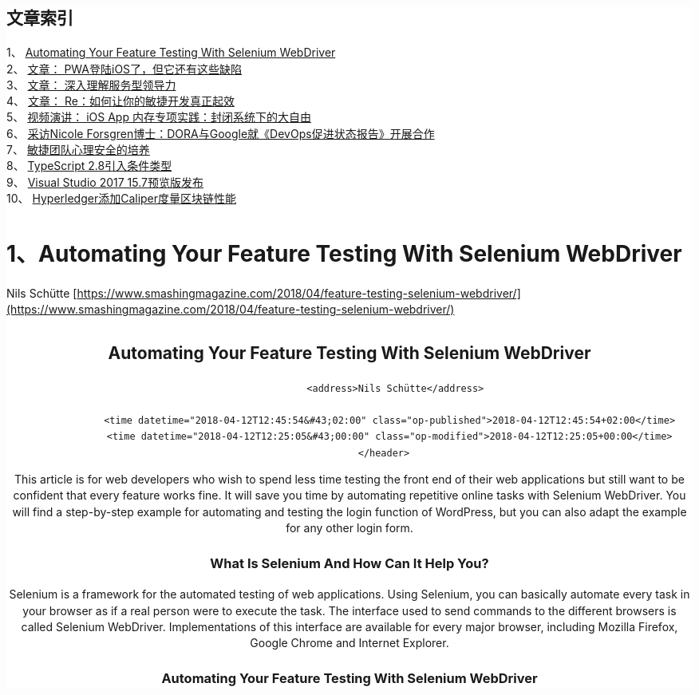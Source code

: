 ## 文章索引
1、 <a href="#1automating-your-feature-testing-with-selenium-webdriver" >Automating Your Feature Testing With Selenium WebDriver</a><br/>
2、 <a href="#2文章-pwa登陆ios了但它还有这些缺陷" >文章： PWA登陆iOS了，但它还有这些缺陷</a><br/>
3、 <a href="#3文章-深入理解服务型领导力" >文章： 深入理解服务型领导力</a><br/>
4、 <a href="#4文章-re如何让你的敏捷开发真正起效" >文章： Re：如何让你的敏捷开发真正起效</a><br/>
5、 <a href="#5视频演讲-ios-app-内存专项实践封闭系统下的大自由" >视频演讲： iOS App 内存专项实践：封闭系统下的大自由</a><br/>
6、 <a href="#6采访nicole-forsgren博士dora与google就devops促进状态报告开展合作" >采访Nicole Forsgren博士：DORA与Google就《DevOps促进状态报告》开展合作</a><br/>
7、 <a href="#7敏捷团队心理安全的培养" >敏捷团队心理安全的培养</a><br/>
8、 <a href="#8typescript-28引入条件类型" >TypeScript 2.8引入条件类型</a><br/>
9、 <a href="#9visual-studio-2017-157预览版发布" >Visual Studio 2017 15.7预览版发布</a><br/>
10、 <a href="#10hyperledger添加caliper度量区块链性能" >Hyperledger添加Caliper度量区块链性能</a><br/><h1 id="#title_0" >1、Automating Your Feature Testing With Selenium WebDriver</h1>
Nils Schütte
[https://www.smashingmagazine.com/2018/04/feature-testing-selenium-webdriver/](https://www.smashingmagazine.com/2018/04/feature-testing-selenium-webdriver/)
<html>
            <head>
              <meta charset="utf-8">
              <link rel="canonical" href="https://www.smashingmagazine.com/2018/04/feature-testing-selenium-webdriver/" />
              <title>Automating Your Feature Testing With Selenium WebDriver</title>
            </head>
            <body>
              <article>
                <header>
                  <h1>Automating Your Feature Testing With Selenium WebDriver</h1>
                  
                    
                    <address>Nils Schütte</address>
                  
                  <time datetime="2018-04-12T12:45:54&#43;02:00" class="op-published">2018-04-12T12:45:54+02:00</time>
                  <time datetime="2018-04-12T12:25:05&#43;00:00" class="op-modified">2018-04-12T12:25:05+00:00</time>
                </header>
                

<p>This article is for web developers who wish to spend less time testing the front end of their web applications but still want to be confident that every feature works fine. It will save you time by automating repetitive online tasks with Selenium WebDriver. You will find a step-by-step example for automating and testing the login function of WordPress, but you can also adapt the example for any other login form.</p>

<h3 id="what-is-selenium-and-how-can-it-help-you">What Is Selenium And How Can It Help You?</h3>

<p>Selenium is a framework for the automated testing of web applications. Using Selenium, you can basically automate every task in your browser as if a real person were to execute the task. The interface used to send commands to the different browsers is called Selenium WebDriver. Implementations of this interface are available for every major browser, including Mozilla Firefox, Google Chrome and Internet Explorer.</p>

<h3 id="automating-your-feature-testing-with-selenium-webdriver">Automating Your Feature Testing With Selenium WebDriver</h3>
